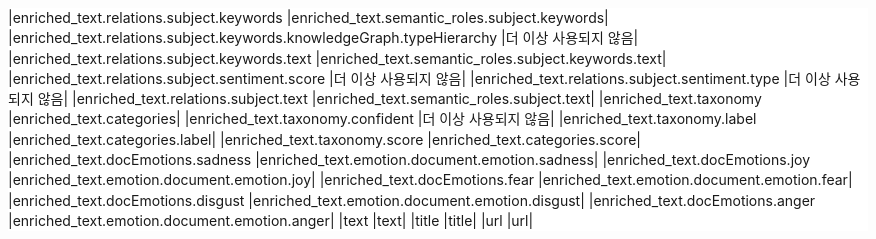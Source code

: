 |enriched_text.relations.subject.keywords    |enriched_text.semantic_roles.subject.keywords|
|enriched_text.relations.subject.keywords.knowledgeGraph.typeHierarchy    |더 이상 사용되지 않음|
|enriched_text.relations.subject.keywords.text    |enriched_text.semantic_roles.subject.keywords.text|
|enriched_text.relations.subject.sentiment.score    |더 이상 사용되지 않음|
|enriched_text.relations.subject.sentiment.type    |더 이상 사용되지 않음|
|enriched_text.relations.subject.text    |enriched_text.semantic_roles.subject.text|
|enriched_text.taxonomy    |enriched_text.categories|
|enriched_text.taxonomy.confident    |더 이상 사용되지 않음|
|enriched_text.taxonomy.label    |enriched_text.categories.label|
|enriched_text.taxonomy.score    |enriched_text.categories.score|
|enriched_text.docEmotions.sadness    |enriched_text.emotion.document.emotion.sadness|
|enriched_text.docEmotions.joy    |enriched_text.emotion.document.emotion.joy|
|enriched_text.docEmotions.fear    |enriched_text.emotion.document.emotion.fear|
|enriched_text.docEmotions.disgust    |enriched_text.emotion.document.emotion.disgust|
|enriched_text.docEmotions.anger    |enriched_text.emotion.document.emotion.anger|
|text    |text|
|title    |title|
|url    |url|
